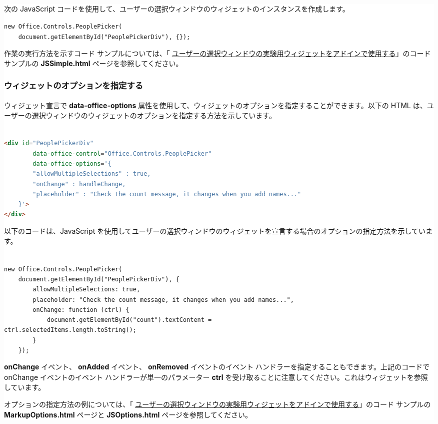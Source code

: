次の JavaScript コードを使用して、ユーザーの選択ウィンドウのウィジェットのインスタンスを作成します。
  
    
    



```
new Office.Controls.PeoplePicker(
    document.getElementById("PeoplePickerDiv"), {});
```

作業の実行方法を示すコード サンプルについては、「 [ユーザーの選択ウィンドウの実験用ウィジェットをアドインで使用する](http://code.msdn.microsoft.com/SharePoint-2013-Use-the-57859f85)」のコード サンプルの **JSSimple.html** ページを参照してください。
  
    
    

### ウィジェットのオプションを指定する

ウィジェット宣言で **data-office-options** 属性を使用して、ウィジェットのオプションを指定することができます。以下の HTML は、ユーザーの選択ウィンドウのウィジェットのオプションを指定する方法を示しています。
  
    
    

```HTML

<div id="PeoplePickerDiv"
        data-office-control="Office.Controls.PeoplePicker"
        data-office-options='{
        "allowMultipleSelections" : true,
        "onChange" : handleChange,
        "placeholder" : "Check the count message, it changes when you add names..."
    }'>
</div>
```

以下のコードは、JavaScript を使用してユーザーの選択ウィンドウのウィジェットを宣言する場合のオプションの指定方法を示しています。
  
    
    



```

new Office.Controls.PeoplePicker(
    document.getElementById("PeoplePickerDiv"), {
        allowMultipleSelections: true,
        placeholder: "Check the count message, it changes when you add names...",
        onChange: function (ctrl) {
            document.getElementById("count").textContent = 
ctrl.selectedItems.length.toString();
        }
    });
```

 **onChange** イベント、 **onAdded** イベント、 **onRemoved** イベントのイベント ハンドラーを指定することもできます。上記のコードで onChange イベントのイベント ハンドラーが単一のパラメーター **ctrl** を受け取ることに注意してください。これはウィジェットを参照しています。
  
    
    
オプションの指定方法の例については、「 [ユーザーの選択ウィンドウの実験用ウィジェットをアドインで使用する](http://code.msdn.microsoft.com/SharePoint-2013-Use-the-57859f85)」のコード サンプルの **MarkupOptions.html** ページと **JSOptions.html** ページを参照してください。
  